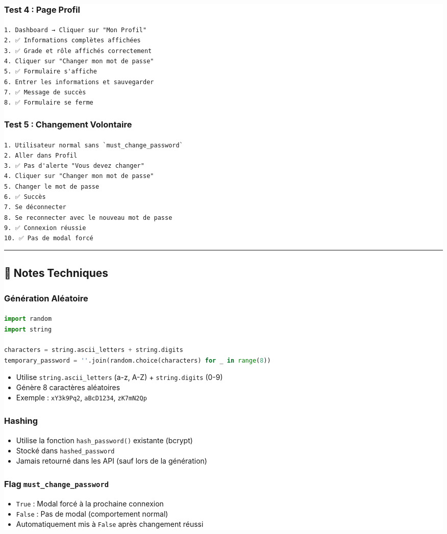 ### **Test 4 : Page Profil**
```
1. Dashboard → Cliquer sur "Mon Profil"
2. ✅ Informations complètes affichées
3. ✅ Grade et rôle affichés correctement
4. Cliquer sur "Changer mon mot de passe"
5. ✅ Formulaire s'affiche
6. Entrer les informations et sauvegarder
7. ✅ Message de succès
8. ✅ Formulaire se ferme
```

### **Test 5 : Changement Volontaire**
```
1. Utilisateur normal sans `must_change_password`
2. Aller dans Profil
3. ✅ Pas d'alerte "Vous devez changer"
4. Cliquer sur "Changer mon mot de passe"
5. Changer le mot de passe
6. ✅ Succès
7. Se déconnecter
8. Se reconnecter avec le nouveau mot de passe
9. ✅ Connexion réussie
10. ✅ Pas de modal forcé
```

---

## 📝 Notes Techniques

### **Génération Aléatoire**
```python
import random
import string

characters = string.ascii_letters + string.digits
temporary_password = ''.join(random.choice(characters) for _ in range(8))
```
- Utilise `string.ascii_letters` (a-z, A-Z) + `string.digits` (0-9)
- Génère 8 caractères aléatoires
- Exemple : `xY3k9Pq2`, `aBcD1234`, `zK7mN2Qp`

### **Hashing**
- Utilise la fonction `hash_password()` existante (bcrypt)
- Stocké dans `hashed_password`
- Jamais retourné dans les API (sauf lors de la génération)

### **Flag `must_change_password`**
- `True` : Modal forcé à la prochaine connexion
- `False` : Pas de modal (comportement normal)
- Automatiquement mis à `False` après changement réussi
